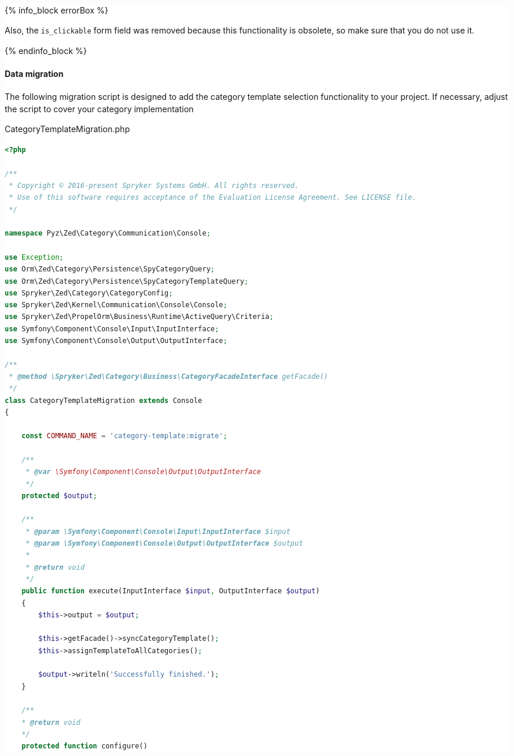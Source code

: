 {% info_block errorBox %}

Also, the `is_clickable` form field was removed because this functionality is obsolete, so make sure that you do not use it.

{% endinfo_block %}

#### Data migration

The following migration script is designed to add the category template selection functionality to your project. If necessary, adjust the script to cover your category implementation

CategoryTemplateMigration.php

```php
<?php

/**
 * Copyright © 2016-present Spryker Systems GmbH. All rights reserved.
 * Use of this software requires acceptance of the Evaluation License Agreement. See LICENSE file.
 */

namespace Pyz\Zed\Category\Communication\Console;

use Exception;
use Orm\Zed\Category\Persistence\SpyCategoryQuery;
use Orm\Zed\Category\Persistence\SpyCategoryTemplateQuery;
use Spryker\Zed\Category\CategoryConfig;
use Spryker\Zed\Kernel\Communication\Console\Console;
use Spryker\Zed\PropelOrm\Business\Runtime\ActiveQuery\Criteria;
use Symfony\Component\Console\Input\InputInterface;
use Symfony\Component\Console\Output\OutputInterface;

/**
 * @method \Spryker\Zed\Category\Business\CategoryFacadeInterface getFacade()
 */
class CategoryTemplateMigration extends Console
{

    const COMMAND_NAME = 'category-template:migrate';

    /**
     * @var \Symfony\Component\Console\Output\OutputInterface
     */
    protected $output;

    /**
     * @param \Symfony\Component\Console\Input\InputInterface $input
     * @param \Symfony\Component\Console\Output\OutputInterface $output
     *
     * @return void
     */
    public function execute(InputInterface $input, OutputInterface $output)
    {
        $this->output = $output;

        $this->getFacade()->syncCategoryTemplate();
        $this->assignTemplateToAllCategories();

        $output->writeln('Successfully finished.');
    }

    /**
    * @return void
    */
    protected function configure()
```